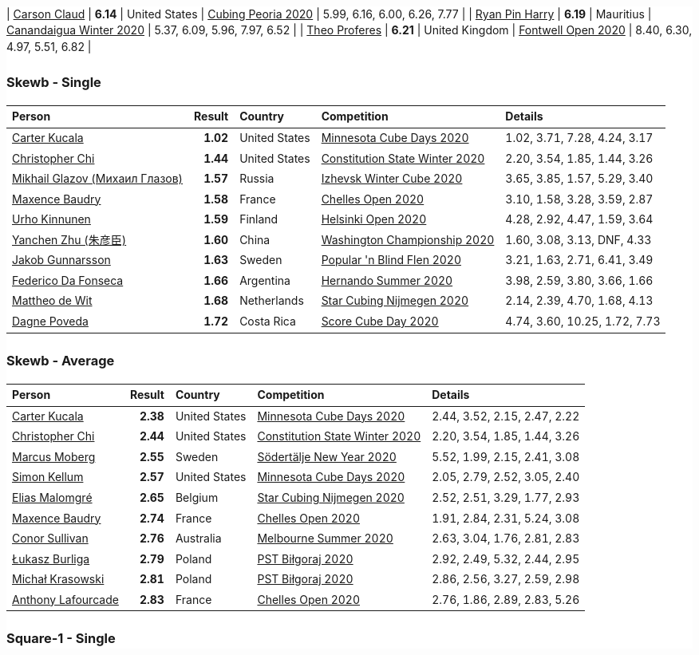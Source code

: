 | [Carson Claud](https://www.worldcubeassociation.org/persons/2015CLAU02) | **6.14** | United States | [Cubing Peoria 2020](https://www.worldcubeassociation.org/competitions/CubingPeoria2020) | 5.99, 6.16, 6.00, 6.26, 7.77 |
| [Ryan Pin Harry](https://www.worldcubeassociation.org/persons/2015HARR01) | **6.19** | Mauritius | [Canandaigua Winter 2020](https://www.worldcubeassociation.org/competitions/CanandaiguaWinter2020) | 5.37, 6.09, 5.96, 7.97, 6.52 |
| [Theo Proferes](https://www.worldcubeassociation.org/persons/2019PROF01) | **6.21** | United Kingdom | [Fontwell Open 2020](https://www.worldcubeassociation.org/competitions/FontwellOpen2020) | 8.40, 6.30, 4.97, 5.51, 6.82 |

### Skewb - Single

| Person | Result | Country | Competition | Details |
| :--- | ---: | :--- | :--- | :--- |
| [Carter Kucala](https://www.worldcubeassociation.org/persons/2015KUCA01) | **1.02** | United States | [Minnesota Cube Days 2020](https://www.worldcubeassociation.org/competitions/MinnesotaCubeDays2020) | 1.02, 3.71, 7.28, 4.24, 3.17 |
| [Christopher Chi](https://www.worldcubeassociation.org/persons/2014CHIC01) | **1.44** | United States | [Constitution State Winter 2020](https://www.worldcubeassociation.org/competitions/ConstitutionStateWinter2020) | 2.20, 3.54, 1.85, 1.44, 3.26 |
| [Mikhail Glazov (Михаил Глазов)](https://www.worldcubeassociation.org/persons/2018GLAZ03) | **1.57** | Russia | [Izhevsk Winter Cube 2020](https://www.worldcubeassociation.org/competitions/IzhevskWinterCube2020) | 3.65, 3.85, 1.57, 5.29, 3.40 |
| [Maxence Baudry](https://www.worldcubeassociation.org/persons/2014BAUD02) | **1.58** | France | [Chelles Open 2020](https://www.worldcubeassociation.org/competitions/ChellesOpen2020) | 3.10, 1.58, 3.28, 3.59, 2.87 |
| [Urho Kinnunen](https://www.worldcubeassociation.org/persons/2018KINN05) | **1.59** | Finland | [Helsinki Open 2020](https://www.worldcubeassociation.org/competitions/HelsinkiOpen2020) | 4.28, 2.92, 4.47, 1.59, 3.64 |
| [Yanchen Zhu (朱彦臣)](https://www.worldcubeassociation.org/persons/2017ZHUY07) | **1.60** | China | [Washington Championship 2020](https://www.worldcubeassociation.org/competitions/WashingtonChampionship2020) | 1.60, 3.08, 3.13, DNF, 4.33 |
| [Jakob Gunnarsson](https://www.worldcubeassociation.org/persons/2015GUNN01) | **1.63** | Sweden | [Popular 'n Blind Flen 2020](https://www.worldcubeassociation.org/competitions/PopularnBlindFlen2020) | 3.21, 1.63, 2.71, 6.41, 3.49 |
| [Federico Da Fonseca](https://www.worldcubeassociation.org/persons/2015FONS02) | **1.66** | Argentina | [Hernando Summer 2020](https://www.worldcubeassociation.org/competitions/HernandoSummer2020) | 3.98, 2.59, 3.80, 3.66, 1.66 |
| [Mattheo de Wit](https://www.worldcubeassociation.org/persons/2015WITM01) | **1.68** | Netherlands | [Star Cubing Nijmegen 2020](https://www.worldcubeassociation.org/competitions/StarCubingNijmegen2020) | 2.14, 2.39, 4.70, 1.68, 4.13 |
| [Dagne Poveda](https://www.worldcubeassociation.org/persons/2017POVE02) | **1.72** | Costa Rica | [Score Cube Day 2020](https://www.worldcubeassociation.org/competitions/ScoreCubeDay2020) | 4.74, 3.60, 10.25, 1.72, 7.73 |

### Skewb - Average

| Person | Result | Country | Competition | Details |
| :--- | ---: | :--- | :--- | :--- |
| [Carter Kucala](https://www.worldcubeassociation.org/persons/2015KUCA01) | **2.38** | United States | [Minnesota Cube Days 2020](https://www.worldcubeassociation.org/competitions/MinnesotaCubeDays2020) | 2.44, 3.52, 2.15, 2.47, 2.22 |
| [Christopher Chi](https://www.worldcubeassociation.org/persons/2014CHIC01) | **2.44** | United States | [Constitution State Winter 2020](https://www.worldcubeassociation.org/competitions/ConstitutionStateWinter2020) | 2.20, 3.54, 1.85, 1.44, 3.26 |
| [Marcus Moberg](https://www.worldcubeassociation.org/persons/2016MOBE01) | **2.55** | Sweden | [Södertälje New Year 2020](https://www.worldcubeassociation.org/competitions/SodertaljeNewYear2020) | 5.52, 1.99, 2.15, 2.41, 3.08 |
| [Simon Kellum](https://www.worldcubeassociation.org/persons/2016KELL12) | **2.57** | United States | [Minnesota Cube Days 2020](https://www.worldcubeassociation.org/competitions/MinnesotaCubeDays2020) | 2.05, 2.79, 2.52, 3.05, 2.40 |
| [Elias Malomgré](https://www.worldcubeassociation.org/persons/2017MALO02) | **2.65** | Belgium | [Star Cubing Nijmegen 2020](https://www.worldcubeassociation.org/competitions/StarCubingNijmegen2020) | 2.52, 2.51, 3.29, 1.77, 2.93 |
| [Maxence Baudry](https://www.worldcubeassociation.org/persons/2014BAUD02) | **2.74** | France | [Chelles Open 2020](https://www.worldcubeassociation.org/competitions/ChellesOpen2020) | 1.91, 2.84, 2.31, 5.24, 3.08 |
| [Conor Sullivan](https://www.worldcubeassociation.org/persons/2018SULL05) | **2.76** | Australia | [Melbourne Summer 2020](https://www.worldcubeassociation.org/competitions/MelbourneSummer2020) | 2.63, 3.04, 1.76, 2.81, 2.83 |
| [Łukasz Burliga](https://www.worldcubeassociation.org/persons/2013BURL01) | **2.79** | Poland | [PST Biłgoraj 2020](https://www.worldcubeassociation.org/competitions/PSTBilgoraj2020) | 2.92, 2.49, 5.32, 2.44, 2.95 |
| [Michał Krasowski](https://www.worldcubeassociation.org/persons/2013KRAS02) | **2.81** | Poland | [PST Biłgoraj 2020](https://www.worldcubeassociation.org/competitions/PSTBilgoraj2020) | 2.86, 2.56, 3.27, 2.59, 2.98 |
| [Anthony Lafourcade](https://www.worldcubeassociation.org/persons/2014LAFO01) | **2.83** | France | [Chelles Open 2020](https://www.worldcubeassociation.org/competitions/ChellesOpen2020) | 2.76, 1.86, 2.89, 2.83, 5.26 |

### Square-1 - Single
